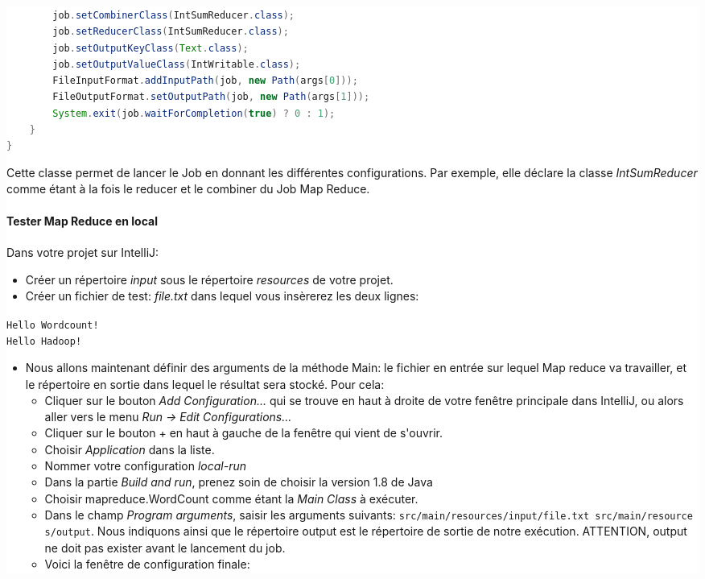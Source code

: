 ```java
        job.setCombinerClass(IntSumReducer.class);
        job.setReducerClass(IntSumReducer.class);
        job.setOutputKeyClass(Text.class);
        job.setOutputValueClass(IntWritable.class);
        FileInputFormat.addInputPath(job, new Path(args[0]));
        FileOutputFormat.setOutputPath(job, new Path(args[1]));
        System.exit(job.waitForCompletion(true) ? 0 : 1);
    }
}

```
Cette classe permet de lancer le Job en donnant les différentes configurations. Par exemple, elle déclare la classe _IntSumReducer_ comme étant à la fois le reducer et le combiner du Job Map Reduce.

#### Tester Map Reduce en local
Dans votre projet sur IntelliJ:

  * Créer un répertoire _input_ sous le répertoire _resources_ de votre projet.
  * Créer un fichier de test: _file.txt_ dans lequel vous insèrerez les deux lignes:
```
Hello Wordcount!
Hello Hadoop!
```
  * Nous allons maintenant définir des arguments de la méthode Main: le fichier en entrée sur lequel Map reduce va travailler, et le répertoire en sortie dans lequel le résultat sera stocké. Pour cela:
    * Cliquer sur le bouton _Add Configuration..._ qui se trouve en haut à droite de votre fenêtre principale dans IntelliJ, ou alors aller vers le menu _Run -> Edit Configurations..._
    * Cliquer sur le bouton + en haut à gauche de la fenêtre qui vient de s'ouvrir. 
    * Choisir _Application_ dans la liste.
    * Nommer votre configuration _local-run_
    * Dans la partie _Build and run_, prenez soin de choisir la version 1.8 de Java
    * Choisir mapreduce.WordCount comme étant la *Main Class* à exécuter.
    * Dans le champ _Program arguments_, saisir les arguments suivants: `src/main/resources/input/file.txt src/main/resources/output`. Nous indiquons ainsi que le répertoire output est le répertoire de sortie de notre exécution. ATTENTION, output ne doit pas exister avant le lancement du job.
    * Voici la fenêtre de configuration finale: